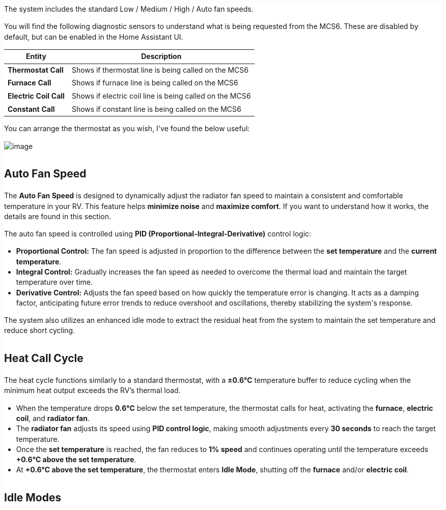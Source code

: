 The system includes the standard Low / Medium / High / Auto fan speeds.

You will find the following diagnostic sensors to understand what is being requested from the MCS6.  These are disabled by default, but can be enabled in the Home Assistant UI.

| **Entity**                    | **Description**                                                   |
|------------------------------|-------------------------------------------------------------------|
| **Thermostat Call**              |  Shows if thermostat line is being called on the MCS6   |
| **Furnace Call**              |  Shows if furnace line is being called on the MCS6   |
| **Electric Coil Call**              |  Shows if electric coil line is being called on the MCS6   |
| **Constant Call**              |  Shows if constant line is being called on the MCS6   |

You can arrange the thermostat as you wish, I've found the below useful:

![image](https://github.com/user-attachments/assets/6787f014-b0a2-41b2-96e4-1e22866104d5)

## Auto Fan Speed

The **Auto Fan Speed** is designed to dynamically adjust the radiator fan speed to maintain a consistent and comfortable temperature in your RV. This feature helps **minimize noise** and **maximize comfort**.  If you want to understand how it works, the details are found in this section.

The auto fan speed is controlled using **PID (Proportional-Integral-Derivative)** control logic:

- **Proportional Control:** The fan speed is adjusted in proportion to the difference between the **set temperature** and the **current temperature**.
- **Integral Control:** Gradually increases the fan speed as needed to overcome the thermal load and maintain the target temperature over time.
- **Derivative Control:** Adjusts the fan speed based on how quickly the temperature error is changing. It acts as a damping factor, anticipating future error trends to reduce overshoot and oscillations, thereby stabilizing the system's response.

The system also utilizes an enhanced idle mode to extract the residual heat from the system to maintain the set temperature and reduce short cycling.

## Heat Call Cycle

The heat cycle functions similarly to a standard thermostat, with a **±0.6°C** temperature buffer to reduce cycling when the minimum heat output exceeds the RV’s thermal load.

- When the temperature drops **0.6°C** below the set temperature, the thermostat calls for heat, activating the **furnace**, **electric coil**, and **radiator fan**.
- The **radiator fan** adjusts its speed using **PID control logic**, making smooth adjustments every **30 seconds** to reach the target temperature.
- Once the **set temperature** is reached, the fan reduces to **1% speed** and continues operating until the temperature exceeds **+0.6°C above the set temperature**.
- At **+0.6°C above the set temperature**, the thermostat enters **Idle Mode**, shutting off the **furnace** and/or **electric coil**.

## Idle Modes
